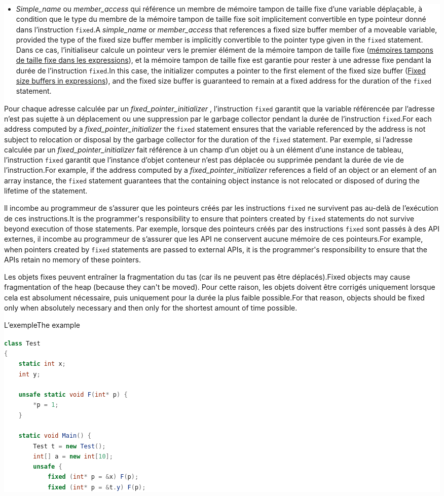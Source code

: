 *  <span data-ttu-id="b95b9-343">*Simple_name* ou *member_access* qui référence un membre de mémoire tampon de taille fixe d’une variable déplaçable, à condition que le type du membre de la mémoire tampon de taille fixe soit implicitement convertible en type pointeur donné dans l’instruction `fixed`.</span><span class="sxs-lookup"><span data-stu-id="b95b9-343">A *simple_name* or *member_access* that references a fixed size buffer member of a moveable variable, provided the type of the fixed size buffer member is implicitly convertible to the pointer type given in the `fixed` statement.</span></span> <span data-ttu-id="b95b9-344">Dans ce cas, l’initialiseur calcule un pointeur vers le premier élément de la mémoire tampon de taille fixe ([mémoires tampons de taille fixe dans les expressions](unsafe-code.md#fixed-size-buffers-in-expressions)), et la mémoire tampon de taille fixe est garantie pour rester à une adresse fixe pendant la durée de l’instruction `fixed`.</span><span class="sxs-lookup"><span data-stu-id="b95b9-344">In this case, the initializer computes a pointer to the first element of the fixed size buffer ([Fixed size buffers in expressions](unsafe-code.md#fixed-size-buffers-in-expressions)), and the fixed size buffer is guaranteed to remain at a fixed address for the duration of the `fixed` statement.</span></span>

<span data-ttu-id="b95b9-345">Pour chaque adresse calculée par un *fixed_pointer_initializer* , l’instruction `fixed` garantit que la variable référencée par l’adresse n’est pas sujette à un déplacement ou une suppression par le garbage collector pendant la durée de l’instruction `fixed`.</span><span class="sxs-lookup"><span data-stu-id="b95b9-345">For each address computed by a *fixed_pointer_initializer* the `fixed` statement ensures that the variable referenced by the address is not subject to relocation or disposal by the garbage collector for the duration of the `fixed` statement.</span></span> <span data-ttu-id="b95b9-346">Par exemple, si l’adresse calculée par un *fixed_pointer_initializer* fait référence à un champ d’un objet ou à un élément d’une instance de tableau, l’instruction `fixed` garantit que l’instance d’objet conteneur n’est pas déplacée ou supprimée pendant la durée de vie de l’instruction.</span><span class="sxs-lookup"><span data-stu-id="b95b9-346">For example, if the address computed by a *fixed_pointer_initializer* references a field of an object or an element of an array instance, the `fixed` statement guarantees that the containing object instance is not relocated or disposed of during the lifetime of the statement.</span></span>

<span data-ttu-id="b95b9-347">Il incombe au programmeur de s’assurer que les pointeurs créés par les instructions `fixed` ne survivent pas au-delà de l’exécution de ces instructions.</span><span class="sxs-lookup"><span data-stu-id="b95b9-347">It is the programmer's responsibility to ensure that pointers created by `fixed` statements do not survive beyond execution of those statements.</span></span> <span data-ttu-id="b95b9-348">Par exemple, lorsque des pointeurs créés par des instructions `fixed` sont passés à des API externes, il incombe au programmeur de s’assurer que les API ne conservent aucune mémoire de ces pointeurs.</span><span class="sxs-lookup"><span data-stu-id="b95b9-348">For example, when pointers created by `fixed` statements are passed to external APIs, it is the programmer's responsibility to ensure that the APIs retain no memory of these pointers.</span></span>

<span data-ttu-id="b95b9-349">Les objets fixes peuvent entraîner la fragmentation du tas (car ils ne peuvent pas être déplacés).</span><span class="sxs-lookup"><span data-stu-id="b95b9-349">Fixed objects may cause fragmentation of the heap (because they can't be moved).</span></span> <span data-ttu-id="b95b9-350">Pour cette raison, les objets doivent être corrigés uniquement lorsque cela est absolument nécessaire, puis uniquement pour la durée la plus faible possible.</span><span class="sxs-lookup"><span data-stu-id="b95b9-350">For that reason, objects should be fixed only when absolutely necessary and then only for the shortest amount of time possible.</span></span>

<span data-ttu-id="b95b9-351">L’exemple</span><span class="sxs-lookup"><span data-stu-id="b95b9-351">The example</span></span>

```csharp
class Test
{
    static int x;
    int y;

    unsafe static void F(int* p) {
        *p = 1;
    }

    static void Main() {
        Test t = new Test();
        int[] a = new int[10];
        unsafe {
            fixed (int* p = &x) F(p);
            fixed (int* p = &t.y) F(p);
```
